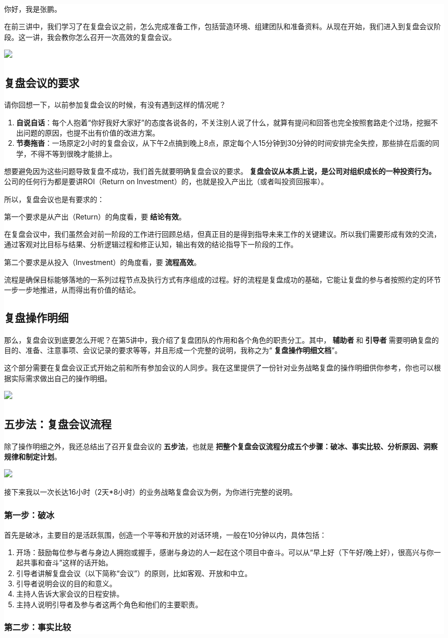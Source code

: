 你好，我是张鹏。

在前三讲中，我们学习了在复盘会议之前，怎么完成准备工作，包括营造环境、组建团队和准备资料。从现在开始，我们进入到复盘会议阶段。这一讲，我会教你怎么召开一次高效的复盘会议。

![](https://static001.geekbang.org/resource/image/27/07/272d146a8105f4d5331f2548e5e45007.jpg?wh=2700*930)

## 复盘会议的要求

请你回想一下，以前参加复盘会议的时候，有没有遇到这样的情况呢？

1. **自说自话**：每个人抱着“你好我好大家好”的态度各说各的，不关注别人说了什么，就算有提问和回答也完全按照套路走个过场，挖掘不出问题的原因，也提不出有价值的改进方案。
2. **节奏拖沓**：一场原定2小时的复盘会议，从下午2点搞到晚上8点，原定每个人15分钟到30分钟的时间安排完全失控，那些排在后面的同学，不得不等到很晚才能排上。

想要避免因为这些问题导致复盘不成功，我们首先就要明确复盘会议的要求。 **复盘会议从本质上说，是公司对组织成长的一种投资行为。** 公司的任何行为都是要讲ROI（Return on Investment）的，也就是投入产出比（或者叫投资回报率）。

所以，复盘会议也是有要求的：

第一个要求是从产出（Return）的角度看，要 **结论有效**。

在复盘会议中，我们虽然会对前一阶段的工作进行回顾总结，但真正目的是得到指导未来工作的关键建议。所以我们需要形成有效的交流，通过客观对比目标与结果、分析逻辑过程和修正认知，输出有效的结论指导下一阶段的工作。

第二个要求是从投入（Investment）的角度看，要 **流程高效**。

流程是确保目标能够落地的一系列过程节点及执行方式有序组成的过程。好的流程是复盘成功的基础，它能让复盘的参与者按照约定的环节一步一步地推进，从而得出有价值的结论。

## 复盘操作明细

那么，复盘会议到底要怎么开呢？在第5讲中，我介绍了复盘团队的作用和各个角色的职责分工。其中， **辅助者** 和 **引导者** 需要明确复盘的目的、准备、注意事项、会议记录的要求等等，并且形成一个完整的说明，我称之为“ **复盘操作明细文档**”。

这个部分需要在复盘会议正式开始之前和所有参加会议的人同步。我在这里提供了一份针对业务战略复盘的操作明细供你参考，你也可以根据实际需求做出自己的操作明细。

![](https://static001.geekbang.org/resource/image/1e/c2/1e15675bc850c8408f7fec1e37cf1ec2.jpg?wh=2700*3656)

## 五步法：复盘会议流程

除了操作明细之外，我还总结出了召开复盘会议的 **五步法**，也就是 **把整个复盘会议流程分成五个步骤：破冰、事实比较、分析原因、洞察规律和制定计划**。

![](https://static001.geekbang.org/resource/image/20/40/20c1677d358bff7a6906bbcb032yy440.jpg?wh=2700*412)

接下来我以一次长达16小时（2天\*8小时）的业务战略复盘会议为例，为你进行完整的说明。

### 第一步：破冰

首先是破冰，主要目的是活跃氛围，创造一个平等和开放的对话环境，一般在10分钟以内，具体包括：

1. 开场：鼓励每位参与者与身边人拥抱或握手，感谢与身边的人一起在这个项目中奋斗。可以从“早上好（下午好/晚上好），很高兴与你一起共事和奋斗”这样的话开始。
2. 引导者讲解复盘会议（以下简称“会议”）的原则，比如客观、开放和中立。
3. 引导者说明会议的目的和意义。
4. 主持人告诉大家会议的日程安排。
5. 主持人说明引导者及参与者这两个角色和他们的主要职责。

### 第二步：事实比较
